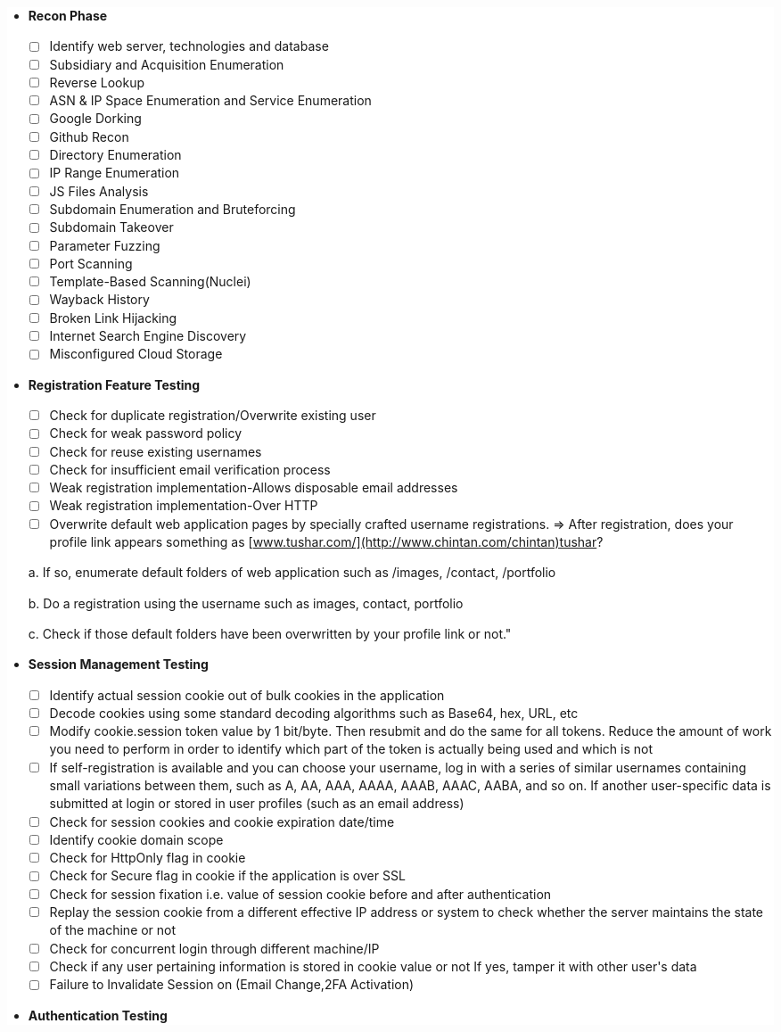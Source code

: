 - **Recon Phase**
    
    - [ ] Identify web server, technologies and database
    - [ ] Subsidiary and Acquisition Enumeration
    - [ ] Reverse Lookup
    - [ ] ASN & IP Space Enumeration and Service Enumeration
    - [ ] Google Dorking
    - [ ] Github Recon
    - [ ] Directory Enumeration
    - [ ] IP Range Enumeration
    - [ ] JS Files Analysis
    - [ ] Subdomain Enumeration and Bruteforcing
    - [ ] Subdomain Takeover
    - [ ] Parameter Fuzzing
    - [ ] Port Scanning
    - [ ] Template-Based Scanning(Nuclei)
    - [ ] Wayback History
    - [ ] Broken Link Hijacking
    - [ ] Internet Search Engine Discovery
    - [ ] Misconfigured Cloud Storage
- **Registration Feature Testing**
    
    - [ ] Check for duplicate registration/Overwrite existing user
    - [ ] Check for weak password policy
    - [ ] Check for reuse existing usernames
    - [ ] Check for insufficient email verification process
    - [ ] Weak registration implementation-Allows disposable email addresses
    - [ ] Weak registration implementation-Over HTTP
    - [ ] Overwrite default web application pages by specially crafted username registrations. => After registration, does your profile link appears something as [www.tushar.com/](http://www.chintan.com/chintan)tushar?
    
    a. If so, enumerate default folders of web application such as /images, /contact, /portfolio
    
    b. Do a registration using the username such as images, contact, portfolio
    
    c. Check if those default folders have been overwritten by your profile link or not."
    
- **Session Management Testing**
    
    - [ ] Identify actual session cookie out of bulk cookies in the application
    - [ ] Decode cookies using some standard decoding algorithms such as Base64, hex, URL, etc
    - [ ] Modify cookie.session token value by 1 bit/byte. Then resubmit and do the same for all tokens. Reduce the amount of work you need to perform in order to identify which part of the token is actually being used and which is not
    - [ ] If self-registration is available and you can choose your username, log in with a series of similar usernames containing small variations between them, such as A, AA, AAA, AAAA, AAAB, AAAC, AABA, and so on. If another user-specific data is submitted at login or stored in user profiles (such as an email address)
    - [ ] Check for session cookies and cookie expiration date/time
    - [ ] Identify cookie domain scope
    - [ ] Check for HttpOnly flag in cookie
    - [ ] Check for Secure flag in cookie if the application is over SSL
    - [ ] Check for session fixation i.e. value of session cookie before and after authentication
    - [ ] Replay the session cookie from a different effective IP address or system to check whether the server maintains the state of the machine or not
    - [ ] Check for concurrent login through different machine/IP
    - [ ] Check if any user pertaining information is stored in cookie value or not If yes, tamper it with other user's data
    - [ ] Failure to Invalidate Session on (Email Change,2FA Activation)
- **Authentication Testing**
    